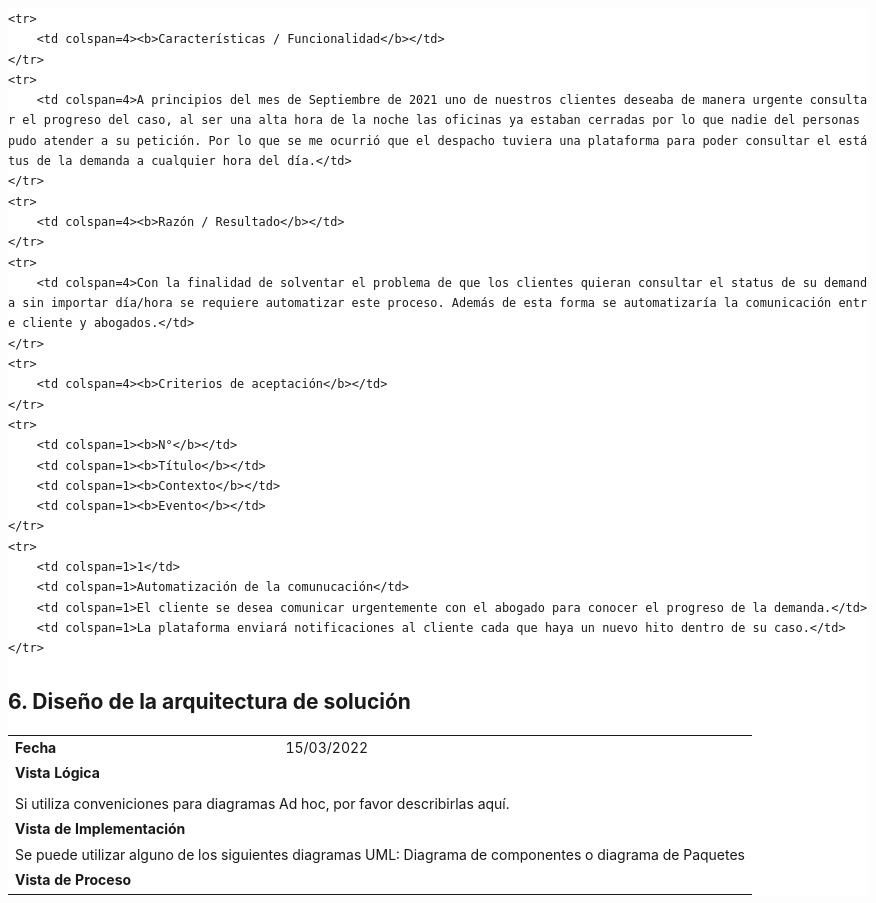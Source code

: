     <tr>
        <td colspan=4><b>Características / Funcionalidad</b></td>
    </tr>
    <tr>
        <td colspan=4>A principios del mes de Septiembre de 2021 uno de nuestros clientes deseaba de manera urgente consultar el progreso del caso, al ser una alta hora de la noche las oficinas ya estaban cerradas por lo que nadie del personas pudo atender a su petición. Por lo que se me ocurrió que el despacho tuviera una plataforma para poder consultar el estátus de la demanda a cualquier hora del día.</td>
    </tr>
    <tr>
        <td colspan=4><b>Razón / Resultado</b></td>
    </tr>
    <tr>
        <td colspan=4>Con la finalidad de solventar el problema de que los clientes quieran consultar el status de su demanda sin importar día/hora se requiere automatizar este proceso. Además de esta forma se automatizaría la comunicación entre cliente y abogados.</td>
    </tr>
    <tr>
        <td colspan=4><b>Criterios de aceptación</b></td>
    </tr>
    <tr>
        <td colspan=1><b>N°</b></td>
        <td colspan=1><b>Título</b></td>
        <td colspan=1><b>Contexto</b></td>
        <td colspan=1><b>Evento</b></td>
    </tr>
    <tr>
        <td colspan=1>1</td>
        <td colspan=1>Automatización de la comunucación</td>
        <td colspan=1>El cliente se desea comunicar urgentemente con el abogado para conocer el progreso de la demanda.</td>
        <td colspan=1>La plataforma enviará notificaciones al cliente cada que haya un nuevo hito dentro de su caso.</td>
    </tr>
</table>

## 6. Diseño de la arquitectura de solución
<table>
    <tr>
        <td><b>Fecha</b></td>
        <td>15/03/2022</td>
    </tr>
    <tr>
        <td colspan=2><b>Vista Lógica</b></td>
    </tr>
    <tr>
        <td colspan=2>
        </td>
    </tr>
    <tr>
        <td colspan=2>Si utiliza conveniciones para diagramas Ad hoc, por favor describirlas aquí.</td>
    </tr>
    <tr>
        <td colspan=2><b>Vista de Implementación</b></td>
    </tr>
    <tr>
        <td colspan=2>Se puede utilizar alguno de los siguientes diagramas UML: Diagrama de componentes o diagrama de Paquetes</td>
    </tr>
    <tr>
        <td colspan=2><b>Vista de Proceso</b></td>
    </tr>